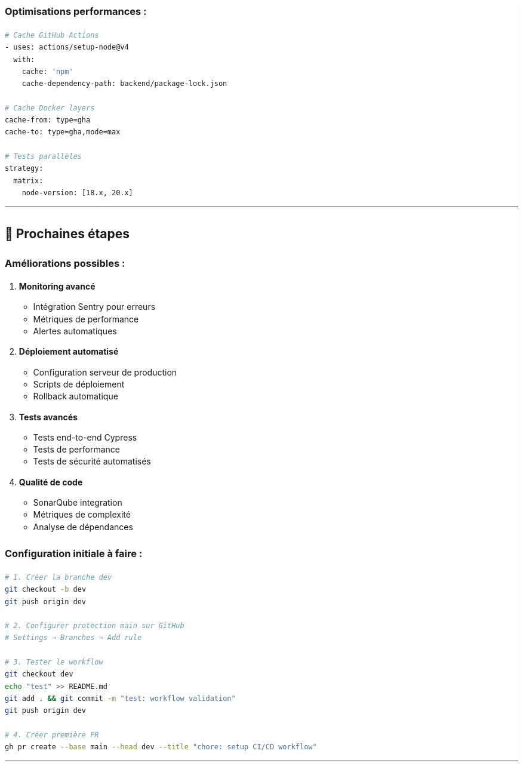 ### **Optimisations performances :**

```bash
# Cache GitHub Actions
- uses: actions/setup-node@v4
  with:
    cache: 'npm'
    cache-dependency-path: backend/package-lock.json

# Cache Docker layers
cache-from: type=gha
cache-to: type=gha,mode=max

# Tests parallèles
strategy:
  matrix:
    node-version: [18.x, 20.x]
```

---

## 🚀 Prochaines étapes

### **Améliorations possibles :**

1. **Monitoring avancé**
   - Intégration Sentry pour erreurs
   - Métriques de performance
   - Alertes automatiques

2. **Déploiement automatisé**
   - Configuration serveur de production
   - Scripts de déploiement
   - Rollback automatique

3. **Tests avancés**
   - Tests end-to-end Cypress
   - Tests de performance
   - Tests de sécurité automatisés

4. **Qualité de code**
   - SonarQube integration
   - Métriques de complexité
   - Analyse de dépendances

### **Configuration initiale à faire :**

```bash
# 1. Créer la branche dev
git checkout -b dev
git push origin dev

# 2. Configurer protection main sur GitHub
# Settings → Branches → Add rule

# 3. Tester le workflow
git checkout dev
echo "test" >> README.md
git add . && git commit -m "test: workflow validation"
git push origin dev

# 4. Créer première PR
gh pr create --base main --head dev --title "chore: setup CI/CD workflow"
```

---